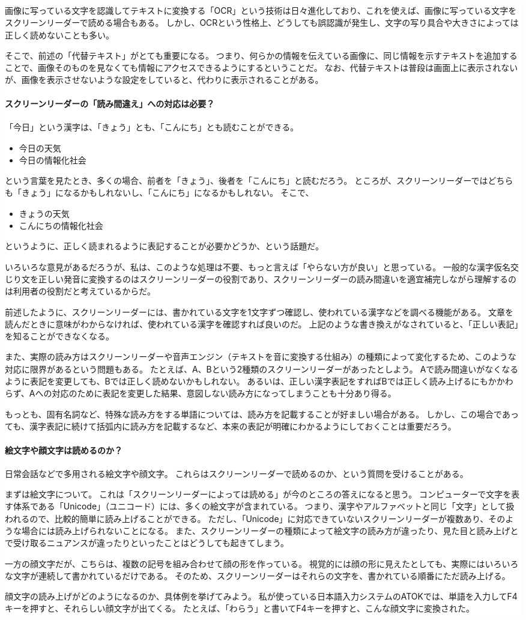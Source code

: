 画像に写っている文字を認識してテキストに変換する「OCR」という技術は日々進化しており、これを使えば、画像に写っている文字をスクリーンリーダーで読める場合もある。
しかし、OCRという性格上、どうしても誤認識が発生し、文字の写り具合や大きさによっては正しく読めないことも多い。

そこで、前述の「代替テキスト」がとても重要になる。
つまり、何らかの情報を伝えている画像に、同じ情報を示すテキストを追加することで、画像そのものを見なくても情報にアクセスできるようにするということだ。
なお、代替テキストは普段は画面上に表示されないが、画像を表示させないような設定をしていると、代わりに表示されることがある。

#### スクリーンリーダーの「読み間違え」への対応は必要？

「今日」という漢字は、「きょう」とも、「こんにち」とも読むことができる。

* 今日の天気
* 今日の情報化社会

という言葉を見たとき、多くの場合、前者を「きょう」、後者を「こんにち」と読むだろう。
ところが、スクリーンリーダーではどちらも「きょう」になるかもしれないし、「こんにち」になるかもしれない。
そこで、

* きょうの天気
* こんにちの情報化社会

というように、正しく読まれるように表記することが必要かどうか、という話題だ。

いろいろな意見があるだろうが、私は、このような処理は不要、もっと言えば「やらない方が良い」と思っている。
一般的な漢字仮名交じり文を正しい発音に変換するのはスクリーンリーダーの役割であり、スクリーンリーダーの読み間違いを適宜補完しながら理解するのは利用者の役割だと考えているからだ。

前述したように、スクリーンリーダーには、書かれている文字を1文字ずつ確認し、使われている漢字などを調べる機能がある。
文章を読んだときに意味がわからなければ、使われている漢字を確認すれば良いのだ。
上記のような書き換えがなされていると、「正しい表記」を知ることができなくなる。

また、実際の読み方はスクリーンリーダーや音声エンジン（テキストを音に変換する仕組み）の種類によって変化するため、このような対応に限界があるという問題もある。
たとえば、A、Bという2種類のスクリーンリーダーがあったとしよう。
Aで読み間違いがなくなるように表記を変更しても、Bでは正しく読めないかもしれない。
あるいは、正しい漢字表記をすればBでは正しく読み上げるにもかかわらず、Aへの対応のために表記を変更した結果、意図しない読み方になってしまうことも十分あり得る。

もっとも、固有名詞など、特殊な読み方をする単語については、読み方を記載することが好ましい場合がある。
しかし、この場合であっても、漢字表記に続けて括弧内に読み方を記載するなど、本来の表記が明確にわかるようにしておくことは重要だろう。

#### 絵文字や顔文字は読めるのか？

日常会話などで多用される絵文字や顔文字。
これらはスクリーンリーダーで読めるのか、という質問を受けることがある。

まずは絵文字について。
これは「スクリーンリーダーによっては読める」が今のところの答えになると思う。
コンピューターで文字を表す体系である「Unicode」（ユニコード）には、多くの絵文字が含まれている。
つまり、漢字やアルファベットと同じ「文字」として扱われるので、比較的簡単に読み上げることができる。
ただし、「Unicode」に対応できていないスクリーンリーダーが複数あり、そのような場合には読み上げられないことになる。
また、スクリーンリーダーの種類によって絵文字の読み方が違ったり、見た目と読み上げとで受け取るニュアンスが違ったりといったことはどうしても起きてしまう。

一方の顔文字だが、こちらは、複数の記号を組み合わせて顔の形を作っている。
視覚的には顔の形に見えたとしても、実際にはいろいろな文字が連続して書かれているだけである。
そのため、スクリーンリーダーはそれらの文字を、書かれている順番にただ読み上げる。

顔文字の読み上げがどのようになるのか、具体例を挙げてみよう。
私が使っている日本語入力システムのATOKでは、単語を入力してF4キーを押すと、それらしい顔文字が出てくる。
たとえば、「わらう」と書いてF4キーを押すと、こんな顔文字に変換された。
